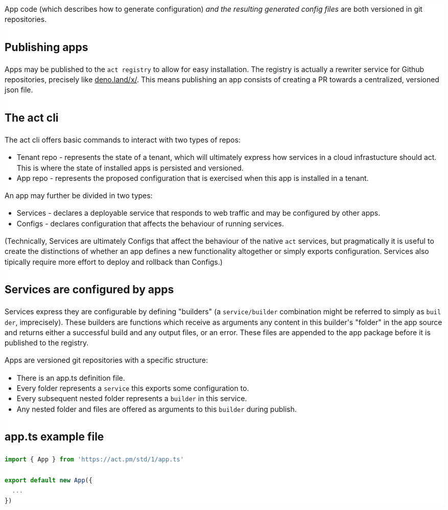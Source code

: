 App code (which describes how to generate configuration) *and the resulting generated config files* are both versioned in git repositories.

## Publishing apps

Apps may be published to the `act registry` to allow for easy installation. The registry is actually a rewriter service for Github repositories, precisely like [deno.land/x/](https://deno.land/x/). This means publishing an app consists of creating a PR towards a centralized, versioned json file.

## The act cli

The act cli offers basic commands to interact with two types of repos:

- Tenant repo - represents the state of a tenant, which will ultimately express how services in a cloud infrastucture should act. This is where the state of installed apps is persisted and versioned.
- App repo - represents the proposed configuration that is exercised when this app is installed in a tenant.

An app may further be divided in two types:

- Services - declares a deployable service that responds to web traffic and may be configured by other apps.
- Configs - declares configuration that affects the behaviour of running services. 

(Technically, Services are ultimately Configs that affect the behaviour of the native `act` services, but pragmatically it is useful to create the distinctions of whether an app defines a new functionality altogether or simply exports configuration. Services also tipically require more effort to deploy and rollback than Configs.)

## Services are configured by apps

Services express they are configurable by defining "builders" (a `service/builder` combination might be referred to simply as `builder`, imprecisely). These builders are functions which receive as arguments any content in this builder's "folder" in the app source and returns either a successful build and any output files, or an error. These files are appended to the app package before it is published to the registry.

Apps are versioned git repositories with a specific structure:

- There is an app.ts definition file.
- Every folder represents a `service` this exports some configuration to.
- Every subsequent nested folder represents a `builder` in this service.
- Any nested folder and files are offered as arguments to this `builder` during publish.

## app.ts example file

```ts
import { App } from 'https://act.pm/std/1/app.ts'

export default new App({
  ...
})
```
